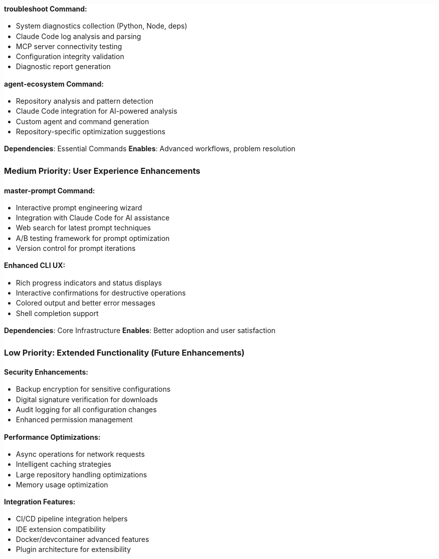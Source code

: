 **troubleshoot Command:**
- System diagnostics collection (Python, Node, deps)
- Claude Code log analysis and parsing
- MCP server connectivity testing
- Configuration integrity validation
- Diagnostic report generation

**agent-ecosystem Command:**
- Repository analysis and pattern detection
- Claude Code integration for AI-powered analysis
- Custom agent and command generation
- Repository-specific optimization suggestions

**Dependencies**: Essential Commands
**Enables**: Advanced workflows, problem resolution

### Medium Priority: User Experience Enhancements

**master-prompt Command:**
- Interactive prompt engineering wizard
- Integration with Claude Code for AI assistance
- Web search for latest prompt techniques
- A/B testing framework for prompt optimization
- Version control for prompt iterations

**Enhanced CLI UX:**
- Rich progress indicators and status displays
- Interactive confirmations for destructive operations
- Colored output and better error messages
- Shell completion support

**Dependencies**: Core Infrastructure
**Enables**: Better adoption and user satisfaction

### Low Priority: Extended Functionality (Future Enhancements)

**Security Enhancements:**
- Backup encryption for sensitive configurations
- Digital signature verification for downloads
- Audit logging for all configuration changes
- Enhanced permission management

**Performance Optimizations:**
- Async operations for network requests
- Intelligent caching strategies
- Large repository handling optimizations
- Memory usage optimization

**Integration Features:**
- CI/CD pipeline integration helpers
- IDE extension compatibility
- Docker/devcontainer advanced features
- Plugin architecture for extensibility
